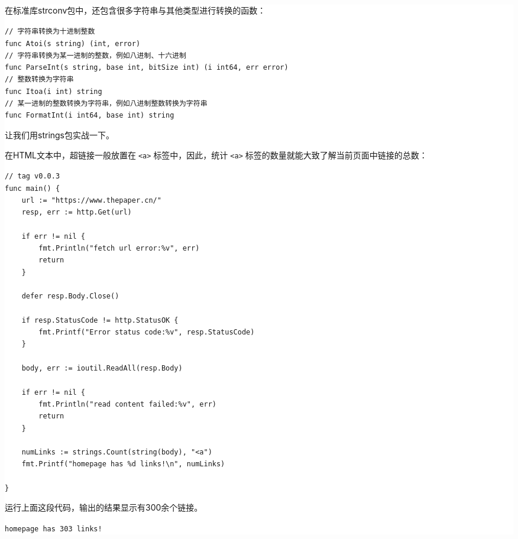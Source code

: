 在标准库strconv包中，还包含很多字符串与其他类型进行转换的函数：

```plain
// 字符串转换为十进制整数
func Atoi(s string) (int, error)
// 字符串转换为某一进制的整数，例如八进制、十六进制
func ParseInt(s string, base int, bitSize int) (i int64, err error)
// 整数转换为字符串
func Itoa(i int) string
// 某一进制的整数转换为字符串，例如八进制整数转换为字符串
func FormatInt(i int64, base int) string

```

让我们用strings包实战一下。

在HTML文本中，超链接一般放置在 `<a>` 标签中，因此，统计 `<a>` 标签的数量就能大致了解当前页面中链接的总数：

```plain
// tag v0.0.3
func main() {
	url := "https://www.thepaper.cn/"
	resp, err := http.Get(url)

	if err != nil {
		fmt.Println("fetch url error:%v", err)
		return
	}

	defer resp.Body.Close()

	if resp.StatusCode != http.StatusOK {
		fmt.Printf("Error status code:%v", resp.StatusCode)
	}

	body, err := ioutil.ReadAll(resp.Body)

	if err != nil {
		fmt.Println("read content failed:%v", err)
		return
	}

	numLinks := strings.Count(string(body), "<a")
	fmt.Printf("homepage has %d links!\n", numLinks)

}

```

运行上面这段代码，输出的结果显示有300余个链接。

```plain
homepage has 303 links!

```

